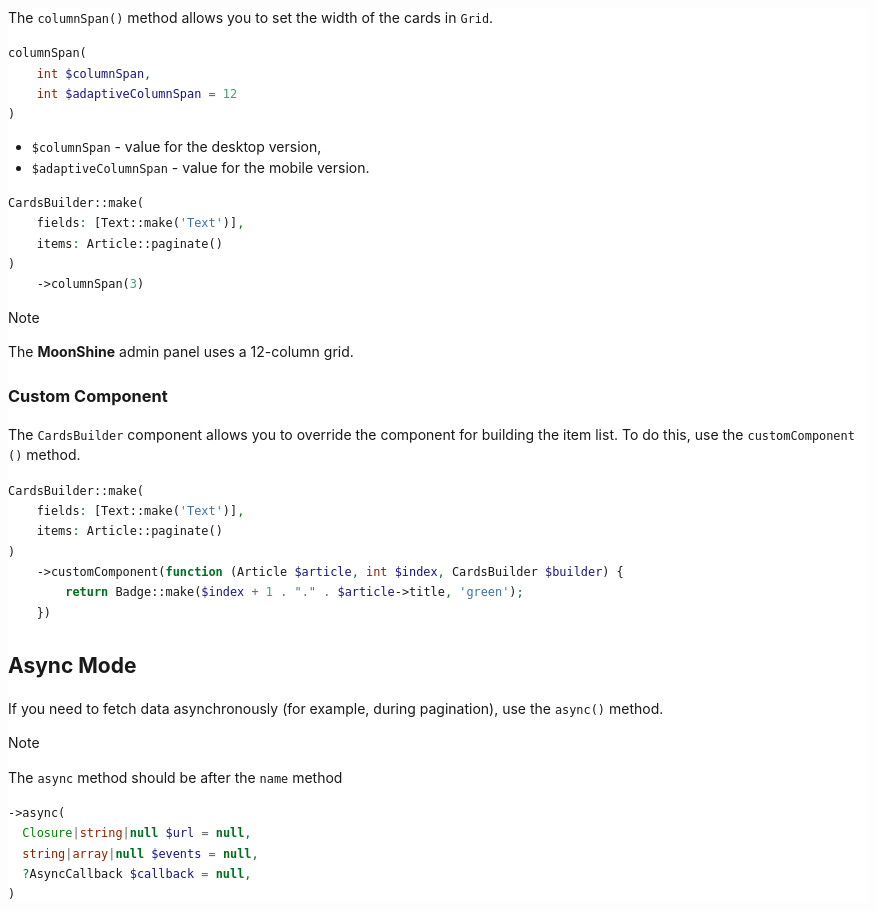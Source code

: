 The `columnSpan()` method allows you to set the width of the cards in `Grid`.

```php
columnSpan(
    int $columnSpan,
    int $adaptiveColumnSpan = 12
)
```

- `$columnSpan` - value for the desktop version,
- `$adaptiveColumnSpan` - value for the mobile version.

```php
CardsBuilder::make(
    fields: [Text::make('Text')],
    items: Article::paginate()
)
    ->columnSpan(3)
```

> [!NOTE]
> The **MoonShine** admin panel uses a 12-column grid.

<a name="custom-component"></a>
### Custom Component

The `CardsBuilder` component allows you to override the component for building the item list.
To do this, use the `customComponent()` method.

```php
CardsBuilder::make(
    fields: [Text::make('Text')],
    items: Article::paginate()
)
    ->customComponent(function (Article $article, int $index, CardsBuilder $builder) {
        return Badge::make($index + 1 . "." . $article->title, 'green');
    })
```

<a name="async"></a>
## Async Mode

If you need to fetch data asynchronously (for example, during pagination), use the `async()` method.

> [!NOTE]
> The `async` method should be after the `name` method

```php
->async(
  Closure|string|null $url = null,
  string|array|null $events = null,
  ?AsyncCallback $callback = null,
)
```
